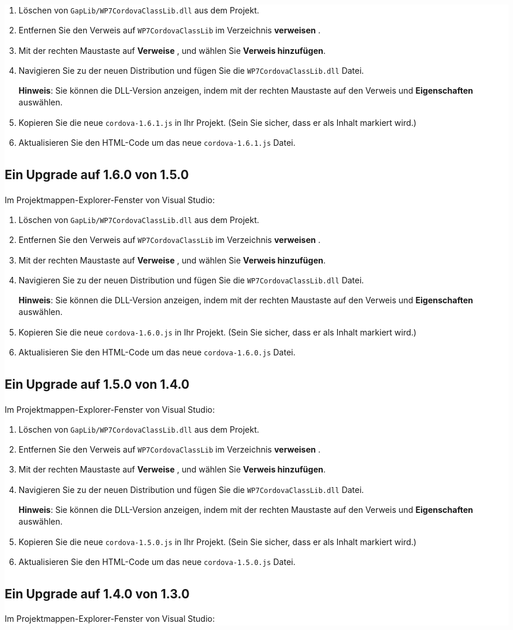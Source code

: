 1.  Löschen von `GapLib/WP7CordovaClassLib.dll` aus dem Projekt.

2.  Entfernen Sie den Verweis auf `WP7CordovaClassLib` im Verzeichnis **verweisen** .

3.  Mit der rechten Maustaste auf **Verweise** , und wählen Sie **Verweis hinzufügen**.

4.  Navigieren Sie zu der neuen Distribution und fügen Sie die `WP7CordovaClassLib.dll` Datei.
    
    **Hinweis**: Sie können die DLL-Version anzeigen, indem mit der rechten Maustaste auf den Verweis und **Eigenschaften** auswählen.

5.  Kopieren Sie die neue `cordova-1.6.1.js` in Ihr Projekt. (Sein Sie sicher, dass er als Inhalt markiert wird.)

6.  Aktualisieren Sie den HTML-Code um das neue `cordova-1.6.1.js` Datei.

## Ein Upgrade auf 1.6.0 von 1.5.0

Im Projektmappen-Explorer-Fenster von Visual Studio:

1.  Löschen von `GapLib/WP7CordovaClassLib.dll` aus dem Projekt.

2.  Entfernen Sie den Verweis auf `WP7CordovaClassLib` im Verzeichnis **verweisen** .

3.  Mit der rechten Maustaste auf **Verweise** , und wählen Sie **Verweis hinzufügen**.

4.  Navigieren Sie zu der neuen Distribution und fügen Sie die `WP7CordovaClassLib.dll` Datei.
    
    **Hinweis**: Sie können die DLL-Version anzeigen, indem mit der rechten Maustaste auf den Verweis und **Eigenschaften** auswählen.

5.  Kopieren Sie die neue `cordova-1.6.0.js` in Ihr Projekt. (Sein Sie sicher, dass er als Inhalt markiert wird.)

6.  Aktualisieren Sie den HTML-Code um das neue `cordova-1.6.0.js` Datei.

## Ein Upgrade auf 1.5.0 von 1.4.0

Im Projektmappen-Explorer-Fenster von Visual Studio:

1.  Löschen von `GapLib/WP7CordovaClassLib.dll` aus dem Projekt.

2.  Entfernen Sie den Verweis auf `WP7CordovaClassLib` im Verzeichnis **verweisen** .

3.  Mit der rechten Maustaste auf **Verweise** , und wählen Sie **Verweis hinzufügen**.

4.  Navigieren Sie zu der neuen Distribution und fügen Sie die `WP7CordovaClassLib.dll` Datei.
    
    **Hinweis**: Sie können die DLL-Version anzeigen, indem mit der rechten Maustaste auf den Verweis und **Eigenschaften** auswählen.

5.  Kopieren Sie die neue `cordova-1.5.0.js` in Ihr Projekt. (Sein Sie sicher, dass er als Inhalt markiert wird.)

6.  Aktualisieren Sie den HTML-Code um das neue `cordova-1.5.0.js` Datei.

## Ein Upgrade auf 1.4.0 von 1.3.0

Im Projektmappen-Explorer-Fenster von Visual Studio:
